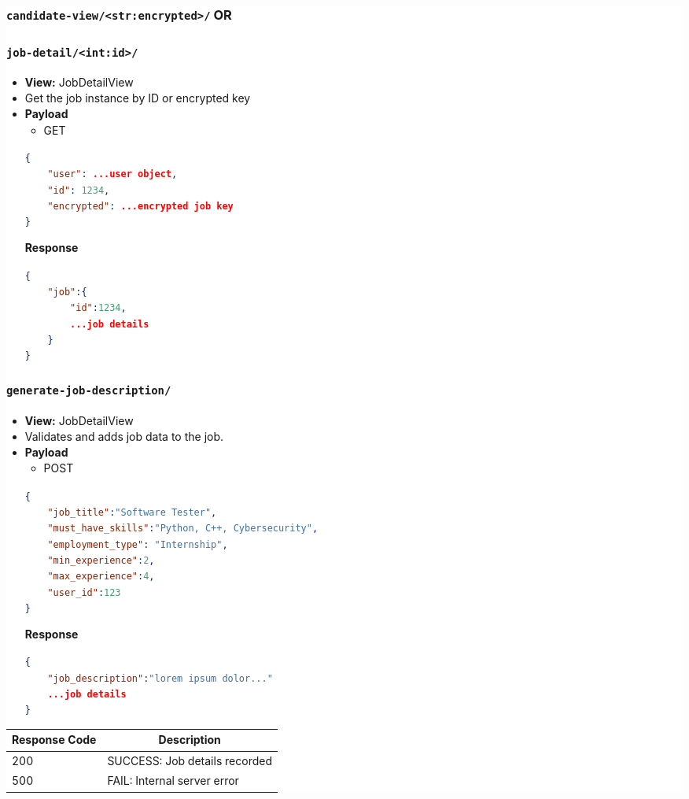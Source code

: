 ### `candidate-view/<str:encrypted>/` OR
### `job-detail/<int:id>/`
- **View:** JobDetailView
- Get the job instance by ID or encrypted key
- **Payload**
    - GET
    ```json
    {
        "user": ...user object,
        "id": 1234,
        "encrypted": ...encrypted job key
    }
    ```
    **Response**
    ```json
    {
        "job":{
            "id":1234,
            ...job details
        }
    }
    ```

### `generate-job-description/`
- **View:** JobDetailView
- Validates and adds job data to the job.
- **Payload**
    - POST
    ```json
    {
        "job_title":"Software Tester",
        "must_have_skills":"Python, C++, Cybersecurity",
        "employment_type": "Internship",
        "min_experience":2,
        "max_experience":4,
        "user_id":123
    }
    ```
    **Response**
    ```json
    {
        "job_description":"lorem ipsum dolor..."
        ...job details
    }
    ```
|Response Code|Description|
|---|---|
|200|SUCCESS: Job details recorded|
|500|FAIL: Internal server error|
